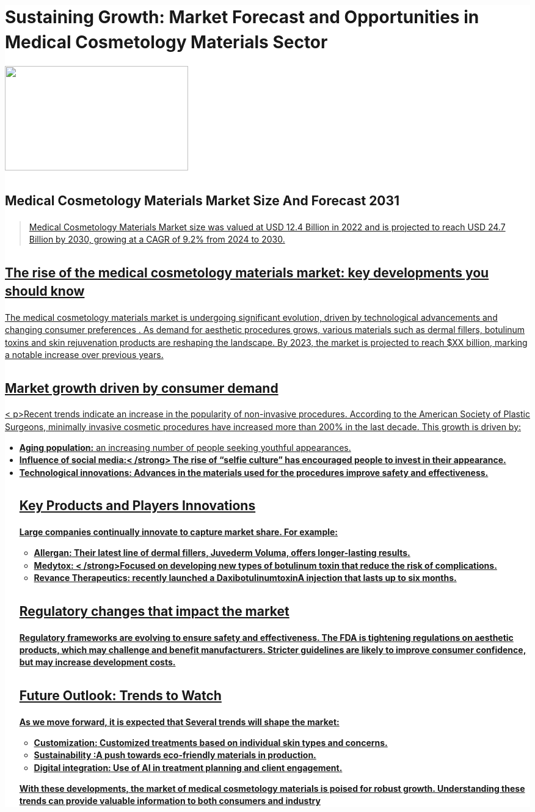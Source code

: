 <h1>Sustaining Growth: Market Forecast and Opportunities in Medical Cosmetology Materials Sector</h1><img src="https://ffe5etoiles.com/wp-content/uploads/2025/01/MST7-300x171.png" alt="" width="300" height="171" class="aligncenter size-medium wp-image-105565" /><h2>Medical Cosmetology Materials Market Size And Forecast 2031</h2><blockquote><p><p><a href="https://www.verifiedmarketreports.com/download-sample/?rid=434142&utm_source=Github&utm_medium=362" target="_blank">Medical Cosmetology Materials Market size was valued at USD 12.4 Billion in 2022 and is projected to reach USD 24.7 Billion by 2030, growing at a CAGR of 9.2% from 2024 to 2030.</strong></span></p></p></blockquote><h2>The rise of the medical cosmetology materials market: key developments you should know</h2><p>The medical cosmetology materials market is undergoing significant evolution, driven by technological advancements and changing consumer preferences . As demand for aesthetic procedures grows, various materials such as dermal fillers, botulinum toxins and skin rejuvenation products are reshaping the landscape. By 2023, the market is projected to reach $XX billion, marking a notable increase over previous years.</p><h2>Market growth driven by consumer demand</h2>< p>Recent trends indicate an increase in the popularity of non-invasive procedures. According to the American Society of Plastic Surgeons, minimally invasive cosmetic procedures have increased more than 200% in the last decade. This growth is driven by:</p><ul><li><strong>Aging population:</strong> an increasing number of people seeking youthful appearances.</li><li><strong >Influence of social media:< /strong> The rise of “selfie culture” has encouraged people to invest in their appearance.</li><li><strong>Technological innovations:</strong> Advances in the materials used for the procedures improve safety and effectiveness.</li </ul><h2>Key Products and Players Innovations</h2><p>Large companies continually innovate to capture market share. For example:</p><ul><li><strong>Allergan:</strong> Their latest line of dermal fillers, Juvederm Voluma, offers longer-lasting results.</li><li><strong>Medytox: < /strong>Focused on developing new types of botulinum toxin that reduce the risk of complications.</li><li><strong>Revance Therapeutics:</strong> recently launched a DaxibotulinumtoxinA injection that lasts up to six months.</li></ul><h2>Regulatory changes that impact the market</h2><p>Regulatory frameworks are evolving to ensure safety and effectiveness. The FDA is tightening regulations on aesthetic products, which may challenge and benefit manufacturers. Stricter guidelines are likely to improve consumer confidence, but may increase development costs.</p><h2>Future Outlook: Trends to Watch</h2><p>As we move forward, it is expected that Several trends will shape the market:</ p><ul><li><strong>Customization:</strong> Customized treatments based on individual skin types and concerns.</li><li><strong>Sustainability :</strong>A push towards eco-friendly materials in production.</li><li><strong>Digital integration:</strong> Use of AI in treatment planning and client engagement. </li></ul><p>With these developments, the market of medical cosmetology materials is poised for robust growth. Understanding these trends can provide valuable information to both consumers and industry